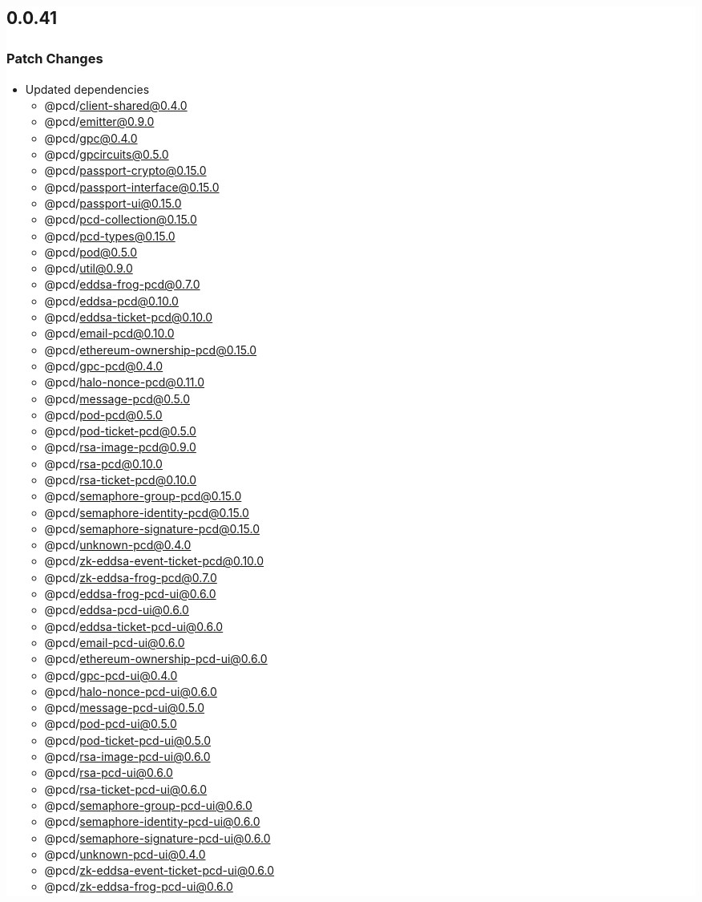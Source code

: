 ## 0.0.41

### Patch Changes

- Updated dependencies
  - @pcd/client-shared@0.4.0
  - @pcd/emitter@0.9.0
  - @pcd/gpc@0.4.0
  - @pcd/gpcircuits@0.5.0
  - @pcd/passport-crypto@0.15.0
  - @pcd/passport-interface@0.15.0
  - @pcd/passport-ui@0.15.0
  - @pcd/pcd-collection@0.15.0
  - @pcd/pcd-types@0.15.0
  - @pcd/pod@0.5.0
  - @pcd/util@0.9.0
  - @pcd/eddsa-frog-pcd@0.7.0
  - @pcd/eddsa-pcd@0.10.0
  - @pcd/eddsa-ticket-pcd@0.10.0
  - @pcd/email-pcd@0.10.0
  - @pcd/ethereum-ownership-pcd@0.15.0
  - @pcd/gpc-pcd@0.4.0
  - @pcd/halo-nonce-pcd@0.11.0
  - @pcd/message-pcd@0.5.0
  - @pcd/pod-pcd@0.5.0
  - @pcd/pod-ticket-pcd@0.5.0
  - @pcd/rsa-image-pcd@0.9.0
  - @pcd/rsa-pcd@0.10.0
  - @pcd/rsa-ticket-pcd@0.10.0
  - @pcd/semaphore-group-pcd@0.15.0
  - @pcd/semaphore-identity-pcd@0.15.0
  - @pcd/semaphore-signature-pcd@0.15.0
  - @pcd/unknown-pcd@0.4.0
  - @pcd/zk-eddsa-event-ticket-pcd@0.10.0
  - @pcd/zk-eddsa-frog-pcd@0.7.0
  - @pcd/eddsa-frog-pcd-ui@0.6.0
  - @pcd/eddsa-pcd-ui@0.6.0
  - @pcd/eddsa-ticket-pcd-ui@0.6.0
  - @pcd/email-pcd-ui@0.6.0
  - @pcd/ethereum-ownership-pcd-ui@0.6.0
  - @pcd/gpc-pcd-ui@0.4.0
  - @pcd/halo-nonce-pcd-ui@0.6.0
  - @pcd/message-pcd-ui@0.5.0
  - @pcd/pod-pcd-ui@0.5.0
  - @pcd/pod-ticket-pcd-ui@0.5.0
  - @pcd/rsa-image-pcd-ui@0.6.0
  - @pcd/rsa-pcd-ui@0.6.0
  - @pcd/rsa-ticket-pcd-ui@0.6.0
  - @pcd/semaphore-group-pcd-ui@0.6.0
  - @pcd/semaphore-identity-pcd-ui@0.6.0
  - @pcd/semaphore-signature-pcd-ui@0.6.0
  - @pcd/unknown-pcd-ui@0.4.0
  - @pcd/zk-eddsa-event-ticket-pcd-ui@0.6.0
  - @pcd/zk-eddsa-frog-pcd-ui@0.6.0
